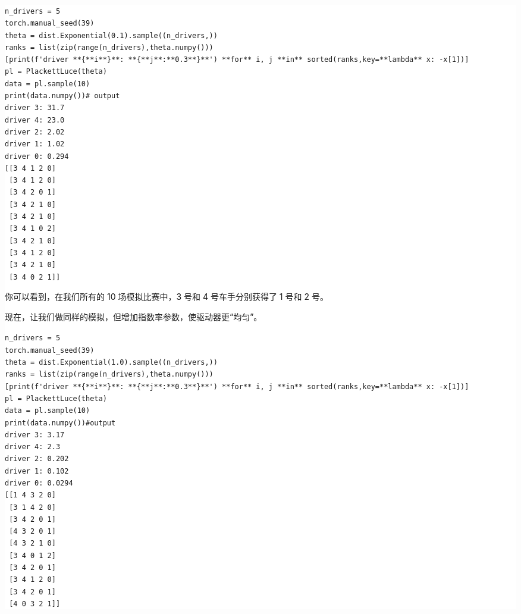 ```
n_drivers = 5
torch.manual_seed(39)
theta = dist.Exponential(0.1).sample((n_drivers,))
ranks = list(zip(range(n_drivers),theta.numpy()))
[print(f'driver **{**i**}**: **{**j**:**0.3**}**') **for** i, j **in** sorted(ranks,key=**lambda** x: -x[1])]
pl = PlackettLuce(theta)
data = pl.sample(10)
print(data.numpy())# output
driver 3: 31.7
driver 4: 23.0
driver 2: 2.02
driver 1: 1.02
driver 0: 0.294
[[3 4 1 2 0]
 [3 4 1 2 0]
 [3 4 2 0 1]
 [3 4 2 1 0]
 [3 4 2 1 0]
 [3 4 1 0 2]
 [3 4 2 1 0]
 [3 4 1 2 0]
 [3 4 2 1 0]
 [3 4 0 2 1]]
```

你可以看到，在我们所有的 10 场模拟比赛中，3 号和 4 号车手分别获得了 1 号和 2 号。

现在，让我们做同样的模拟，但增加指数率参数，使驱动器更“均匀”。

```
n_drivers = 5
torch.manual_seed(39)
theta = dist.Exponential(1.0).sample((n_drivers,))
ranks = list(zip(range(n_drivers),theta.numpy()))
[print(f'driver **{**i**}**: **{**j**:**0.3**}**') **for** i, j **in** sorted(ranks,key=**lambda** x: -x[1])]
pl = PlackettLuce(theta)
data = pl.sample(10)
print(data.numpy())#output
driver 3: 3.17
driver 4: 2.3
driver 2: 0.202
driver 1: 0.102
driver 0: 0.0294
[[1 4 3 2 0]
 [3 1 4 2 0]
 [3 4 2 0 1]
 [4 3 2 0 1]
 [4 3 2 1 0]
 [3 4 0 1 2]
 [3 4 2 0 1]
 [3 4 1 2 0]
 [3 4 2 0 1]
 [4 0 3 2 1]]
```

